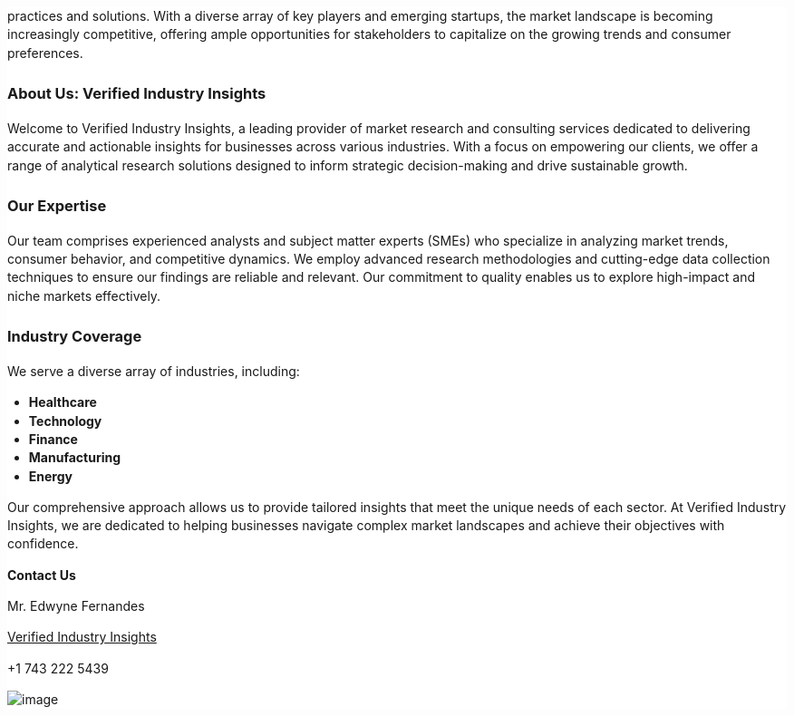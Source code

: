 practices and solutions. With a diverse array of key players and emerging startups, the market landscape is becoming increasingly competitive, offering ample opportunities for stakeholders to capitalize on the growing trends and consumer preferences.</p><h3>About Us: Verified Industry Insights</h3><p>Welcome to Verified Industry Insights, a leading provider of market research and consulting services dedicated to delivering accurate and actionable insights for businesses across various industries. With a focus on empowering our clients, we offer a range of analytical research solutions designed to inform strategic decision-making and drive sustainable growth.</p><h3>Our Expertise</h3><p>Our team comprises experienced analysts and subject matter experts (SMEs) who specialize in analyzing market trends, consumer behavior, and competitive dynamics. We employ advanced research methodologies and cutting-edge data collection techniques to ensure our findings are reliable and relevant. Our commitment to quality enables us to explore high-impact and niche markets effectively.</p><h3>Industry Coverage</h3><p>We serve a diverse array of industries, including:</p><ul><li><strong>Healthcare</strong></li><li><strong>Technology</strong></li><li><strong>Finance</strong></li><li><strong>Manufacturing</strong></li><li><strong>Energy</strong></li></ul><p>Our comprehensive approach allows us to provide tailored insights that meet the unique needs of each sector. At Verified Industry Insights, we are dedicated to helping businesses navigate complex market landscapes and achieve their objectives with confidence.</p><p><strong>Contact Us</strong></p><p>Mr. Edwyne Fernandes</p><p><a href="https://www.verifiedindustryinsights.com/">Verified Industry Insights</a></p><p>+1 743 222 5439</p>
![image](https://github.com/user-attachments/assets/8cf60149-6708-4602-8817-0e00d988c331)
